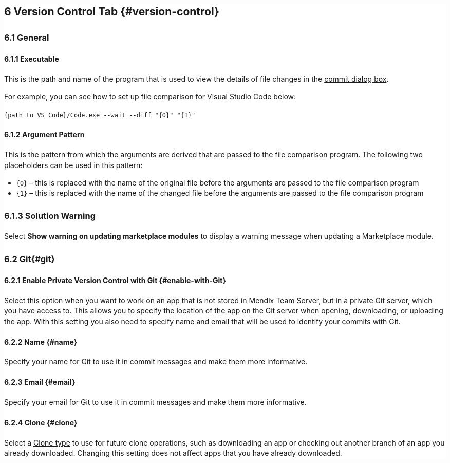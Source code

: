 ## 6 Version Control Tab {#version-control}

### 6.1 General

#### 6.1.1 Executable

This is the path and name of the program that is used to view the details of file changes in the [commit dialog box](/refguide/commit-dialog/).

For example, you can see how to set up file comparison for Visual Studio Code below: 

```text {linenos=false}
{path to VS Code}/Code.exe --wait --diff "{0}" "{1}"
```

#### 6.1.2 Argument Pattern

This is the pattern from which the arguments are derived that are passed to the file comparison program. The following two placeholders can be used in this pattern:

* `{0}` – this is replaced with the name of the original file before the arguments are passed to the file comparison program
* `{1}` – this is replaced with the name of the changed file before the arguments are passed to the file comparison program

### 6.1.3 Solution Warning

Select **Show warning on updating marketplace modules** to display a warning message when updating a Marketplace module. 

### 6.2 Git{#git}

#### 6.2.1 Enable Private Version Control with Git {#enable-with-Git}

Select this option when you want to work on an app that is not stored in [Mendix Team Server](/developerportal/general/team-server/), but in a private Git server, which you have access to. This allows you to specify the location of the app on the Git server when opening, downloading, or uploading the app. With this setting you also need to specify [name](#name) and [email](#email) that will be used to identify your commits with Git.

#### 6.2.2 Name {#name}

Specify your name for Git to use it in commit messages and make them more informative.

#### 6.2.3 Email {#email}

Specify your email for Git to use it in commit messages and make them more informative.

#### 6.2.4 Clone {#clone}

Select a  [Clone type](/refguide/clone-type/) to use for future clone operations, such as downloading an app or checking out another branch of an app you already downloaded. Changing this setting does not affect apps that you have already downloaded.
